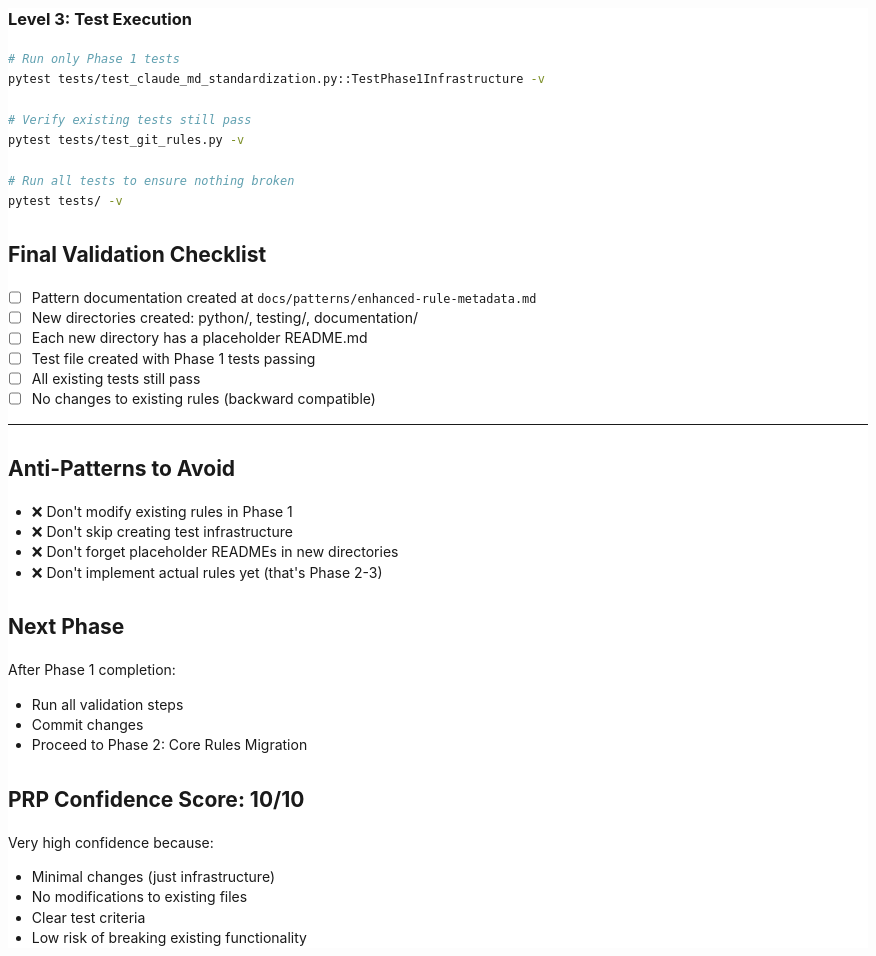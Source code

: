 ### Level 3: Test Execution
```bash
# Run only Phase 1 tests
pytest tests/test_claude_md_standardization.py::TestPhase1Infrastructure -v

# Verify existing tests still pass
pytest tests/test_git_rules.py -v

# Run all tests to ensure nothing broken
pytest tests/ -v
```

## Final Validation Checklist
- [ ] Pattern documentation created at `docs/patterns/enhanced-rule-metadata.md`
- [ ] New directories created: python/, testing/, documentation/
- [ ] Each new directory has a placeholder README.md
- [ ] Test file created with Phase 1 tests passing
- [ ] All existing tests still pass
- [ ] No changes to existing rules (backward compatible)

---

## Anti-Patterns to Avoid
- ❌ Don't modify existing rules in Phase 1
- ❌ Don't skip creating test infrastructure
- ❌ Don't forget placeholder READMEs in new directories
- ❌ Don't implement actual rules yet (that's Phase 2-3)

## Next Phase
After Phase 1 completion:
- Run all validation steps
- Commit changes
- Proceed to Phase 2: Core Rules Migration

## PRP Confidence Score: 10/10

Very high confidence because:
- Minimal changes (just infrastructure)
- No modifications to existing files
- Clear test criteria
- Low risk of breaking existing functionality